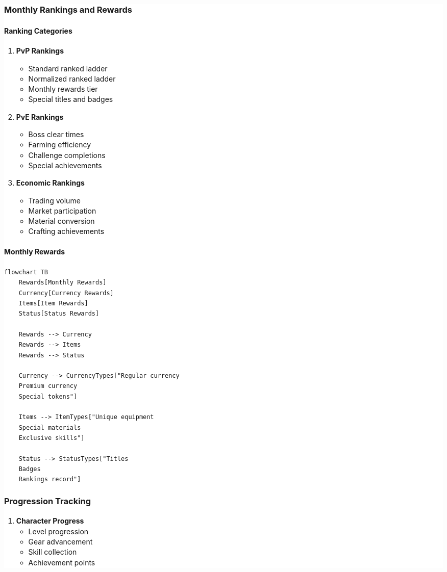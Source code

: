 ### Monthly Rankings and Rewards

#### Ranking Categories
1. **PvP Rankings**
   - Standard ranked ladder
   - Normalized ranked ladder
   - Monthly rewards tier
   - Special titles and badges

2. **PvE Rankings**
   - Boss clear times
   - Farming efficiency
   - Challenge completions
   - Special achievements

3. **Economic Rankings**
   - Trading volume
   - Market participation
   - Material conversion
   - Crafting achievements

#### Monthly Rewards
```mermaid
flowchart TB
    Rewards[Monthly Rewards]
    Currency[Currency Rewards]
    Items[Item Rewards]
    Status[Status Rewards]
    
    Rewards --> Currency
    Rewards --> Items
    Rewards --> Status
    
    Currency --> CurrencyTypes["Regular currency
    Premium currency
    Special tokens"]
    
    Items --> ItemTypes["Unique equipment
    Special materials
    Exclusive skills"]
    
    Status --> StatusTypes["Titles
    Badges
    Rankings record"]
```

### Progression Tracking

1. **Character Progress**
   - Level progression
   - Gear advancement
   - Skill collection
   - Achievement points
